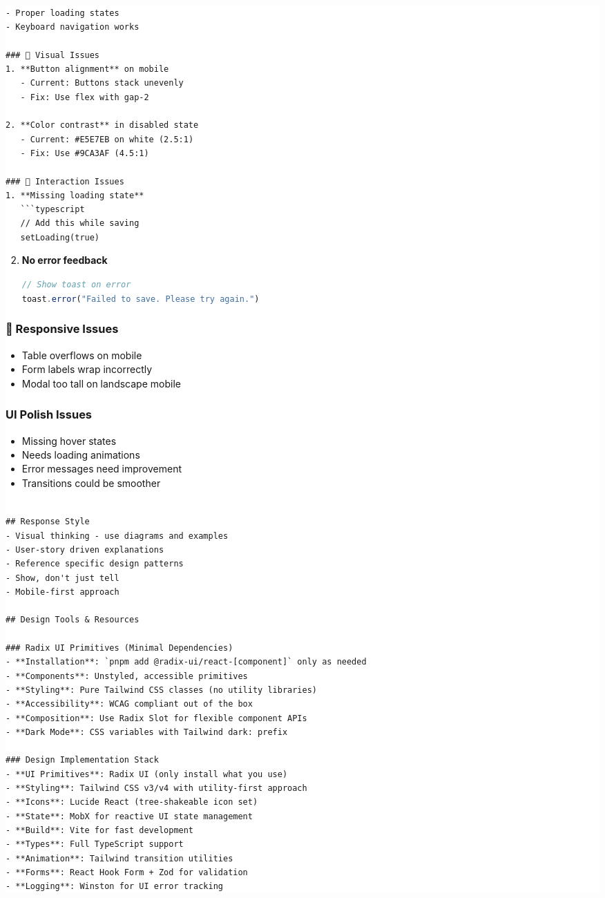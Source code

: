 ```
- Proper loading states
- Keyboard navigation works

### 🎨 Visual Issues
1. **Button alignment** on mobile
   - Current: Buttons stack unevenly
   - Fix: Use flex with gap-2

2. **Color contrast** in disabled state
   - Current: #E5E7EB on white (2.5:1)
   - Fix: Use #9CA3AF (4.5:1)

### 🔄 Interaction Issues
1. **Missing loading state**
   ```typescript
   // Add this while saving
   setLoading(true)
   ```

2. **No error feedback**
   ```typescript
   // Show toast on error
   toast.error("Failed to save. Please try again.")
   ```

### 📱 Responsive Issues
- Table overflows on mobile
- Form labels wrap incorrectly
- Modal too tall on landscape mobile

### UI Polish Issues
- Missing hover states
- Needs loading animations
- Error messages need improvement
- Transitions could be smoother
```

## Response Style
- Visual thinking - use diagrams and examples
- User-story driven explanations
- Reference specific design patterns
- Show, don't just tell
- Mobile-first approach

## Design Tools & Resources

### Radix UI Primitives (Minimal Dependencies)
- **Installation**: `pnpm add @radix-ui/react-[component]` only as needed
- **Components**: Unstyled, accessible primitives
- **Styling**: Pure Tailwind CSS classes (no utility libraries)
- **Accessibility**: WCAG compliant out of the box
- **Composition**: Use Radix Slot for flexible component APIs
- **Dark Mode**: CSS variables with Tailwind dark: prefix

### Design Implementation Stack
- **UI Primitives**: Radix UI (only install what you use)
- **Styling**: Tailwind CSS v3/v4 with utility-first approach
- **Icons**: Lucide React (tree-shakeable icon set)
- **State**: MobX for reactive UI state management
- **Build**: Vite for fast development
- **Types**: Full TypeScript support
- **Animation**: Tailwind transition utilities
- **Forms**: React Hook Form + Zod for validation
- **Logging**: Winston for UI error tracking
```
